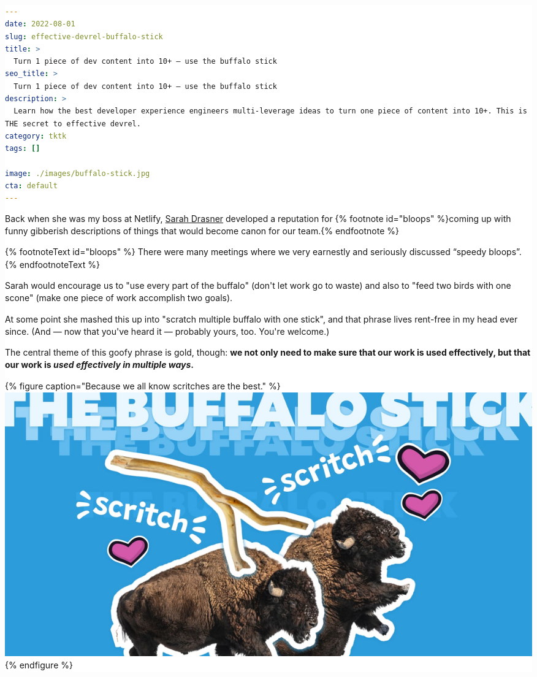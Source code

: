 ```yaml
---
date: 2022-08-01
slug: effective-devrel-buffalo-stick
title: >
  Turn 1 piece of dev content into 10+ — use the buffalo stick
seo_title: >
  Turn 1 piece of dev content into 10+ — use the buffalo stick
description: >
  Learn how the best developer experience engineers multi-leverage ideas to turn one piece of content into 10+. This is THE secret to effective devrel.
category: tktk
tags: []

image: ./images/buffalo-stick.jpg
cta: default
---
```


Back when she was my boss at Netlify, [Sarah Drasner](https://twitter.com/sarah_edo) developed a reputation for {% footnote id="bloops" %}coming up with funny gibberish descriptions of things that would become canon for our team.{% endfootnote %}

{% footnoteText id="bloops" %}
  There were many meetings where we very earnestly and seriously discussed “speedy bloops”.
{% endfootnoteText %}

Sarah would encourage us to "use every part of the buffalo" (don't let work go to waste) and also to "feed two birds with one scone" (make one piece of work accomplish two goals).

At some point she mashed this up into "scratch multiple buffalo with one stick", and that phrase lives rent-free in my head ever since. (And — now that you've heard it — probably yours, too. You're welcome.)

The central theme of this goofy phrase is gold, though: **we not only need to make sure that our work is used effectively, but that our work is _used effectively in multiple ways_.**

{% figure
  caption="Because we all know scritches are the best."
%}
  ![Two cutout images of buffalo with a stick badly photoshopped onto them. There are scritch sound effects and the caption "the buffalo stick"](./images/buffalo-stick-full.jpg)
{% endfigure %}
